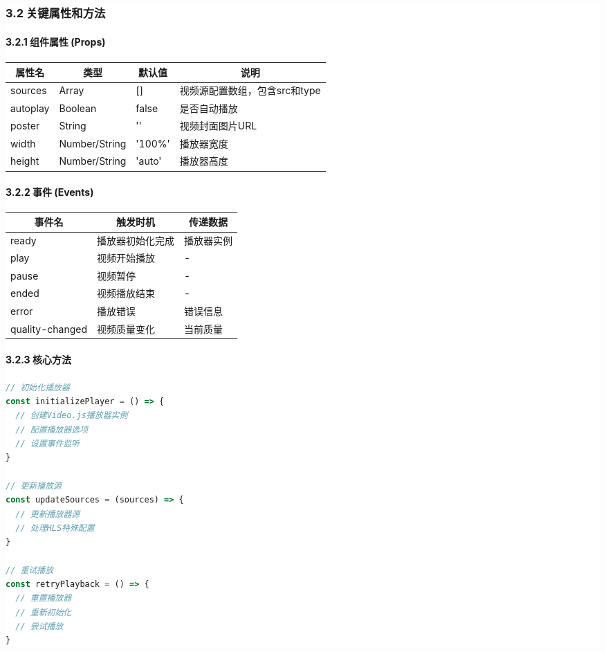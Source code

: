 ### 3.2 关键属性和方法

#### 3.2.1 组件属性 (Props)

| 属性名 | 类型 | 默认值 | 说明 |
|--------|------|--------|------|
| sources | Array | [] | 视频源配置数组，包含src和type |
| autoplay | Boolean | false | 是否自动播放 |
| poster | String | '' | 视频封面图片URL |
| width | Number/String | '100%' | 播放器宽度 |
| height | Number/String | 'auto' | 播放器高度 |

#### 3.2.2 事件 (Events)

| 事件名 | 触发时机 | 传递数据 |
|--------|----------|----------|
| ready | 播放器初始化完成 | 播放器实例 |
| play | 视频开始播放 | - |
| pause | 视频暂停 | - |
| ended | 视频播放结束 | - |
| error | 播放错误 | 错误信息 |
| quality-changed | 视频质量变化 | 当前质量 |

#### 3.2.3 核心方法

```javascript
// 初始化播放器
const initializePlayer = () => {
  // 创建Video.js播放器实例
  // 配置播放器选项
  // 设置事件监听
}

// 更新播放源
const updateSources = (sources) => {
  // 更新播放器源
  // 处理HLS特殊配置
}

// 重试播放
const retryPlayback = () => {
  // 重置播放器
  // 重新初始化
  // 尝试播放
}
```
